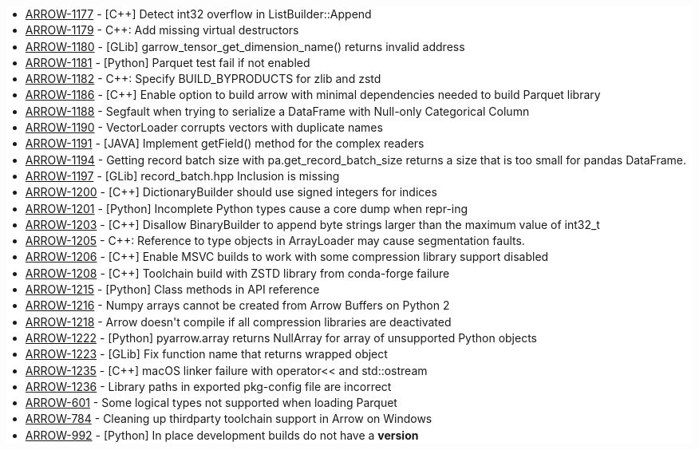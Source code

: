 * [ARROW-1177](https://issues.apache.org/jira/browse/ARROW-1177) - [C++] Detect int32 overflow in ListBuilder::Append
* [ARROW-1179](https://issues.apache.org/jira/browse/ARROW-1179) - C++: Add missing virtual destructors
* [ARROW-1180](https://issues.apache.org/jira/browse/ARROW-1180) - [GLib] garrow_tensor_get_dimension_name() returns invalid address
* [ARROW-1181](https://issues.apache.org/jira/browse/ARROW-1181) - [Python] Parquet test fail if not enabled
* [ARROW-1182](https://issues.apache.org/jira/browse/ARROW-1182) - C++: Specify BUILD_BYPRODUCTS for zlib and zstd
* [ARROW-1186](https://issues.apache.org/jira/browse/ARROW-1186) - [C++] Enable option to build arrow with minimal dependencies needed to build Parquet library
* [ARROW-1188](https://issues.apache.org/jira/browse/ARROW-1188) - Segfault when trying to serialize a DataFrame with Null-only Categorical Column
* [ARROW-1190](https://issues.apache.org/jira/browse/ARROW-1190) - VectorLoader corrupts vectors with duplicate names
* [ARROW-1191](https://issues.apache.org/jira/browse/ARROW-1191) - [JAVA] Implement getField() method for the complex readers
* [ARROW-1194](https://issues.apache.org/jira/browse/ARROW-1194) - Getting record batch size with pa.get_record_batch_size returns a size that is too small for pandas DataFrame.
* [ARROW-1197](https://issues.apache.org/jira/browse/ARROW-1197) - [GLib] record_batch.hpp Inclusion is missing
* [ARROW-1200](https://issues.apache.org/jira/browse/ARROW-1200) - [C++] DictionaryBuilder should use signed integers for indices
* [ARROW-1201](https://issues.apache.org/jira/browse/ARROW-1201) - [Python] Incomplete Python types cause a core dump when repr-ing
* [ARROW-1203](https://issues.apache.org/jira/browse/ARROW-1203) - [C++] Disallow BinaryBuilder to append byte strings larger than the maximum value of int32_t
* [ARROW-1205](https://issues.apache.org/jira/browse/ARROW-1205) - C++: Reference to type objects in ArrayLoader may cause segmentation faults.
* [ARROW-1206](https://issues.apache.org/jira/browse/ARROW-1206) - [C++] Enable MSVC builds to work with some compression library support disabled
* [ARROW-1208](https://issues.apache.org/jira/browse/ARROW-1208) - [C++] Toolchain build with ZSTD library from conda-forge failure
* [ARROW-1215](https://issues.apache.org/jira/browse/ARROW-1215) - [Python] Class methods in API reference
* [ARROW-1216](https://issues.apache.org/jira/browse/ARROW-1216) - Numpy arrays cannot be created from Arrow Buffers on Python 2
* [ARROW-1218](https://issues.apache.org/jira/browse/ARROW-1218) - Arrow doesn't compile if all compression libraries are deactivated
* [ARROW-1222](https://issues.apache.org/jira/browse/ARROW-1222) - [Python] pyarrow.array returns NullArray for array of unsupported Python objects
* [ARROW-1223](https://issues.apache.org/jira/browse/ARROW-1223) - [GLib] Fix function name that returns wrapped object
* [ARROW-1235](https://issues.apache.org/jira/browse/ARROW-1235) - [C++] macOS linker failure with operator<< and std::ostream
* [ARROW-1236](https://issues.apache.org/jira/browse/ARROW-1236) - Library paths in exported pkg-config file are incorrect
* [ARROW-601](https://issues.apache.org/jira/browse/ARROW-601) - Some logical types not supported when loading Parquet
* [ARROW-784](https://issues.apache.org/jira/browse/ARROW-784) - Cleaning up thirdparty toolchain support in Arrow on Windows
* [ARROW-992](https://issues.apache.org/jira/browse/ARROW-992) - [Python] In place development builds do not have a __version__

[2]: https://github.com/apache/arrow/releases/tag/apache-arrow-0.5.0
[6]: https://www.apache.org/dyn/closer.cgi/arrow/arrow-0.5.0/
[8]: https://arrow.apache.org/blog/2017/07/25/0.5.0-release/
